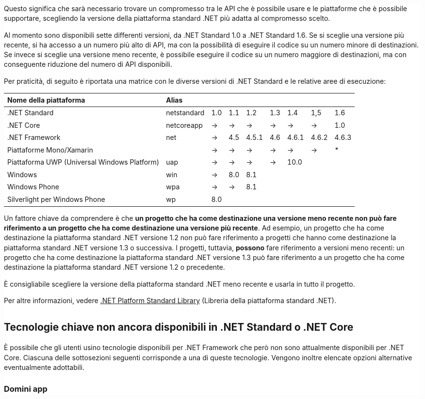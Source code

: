 Questo significa che sarà necessario trovare un compromesso tra le API che è possibile usare e le piattaforme che è possibile supportare, scegliendo la versione della piattaforma standard .NET più adatta al compromesso scelto.

Al momento sono disponibili sette differenti versioni, da .NET Standard 1.0 a .NET Standard 1.6.  Se si sceglie una versione più recente, si ha accesso a un numero più alto di API, ma con la possibilità di eseguire il codice su un numero minore di destinazioni.  Se invece si sceglie una versione meno recente, è possibile eseguire il codice su un numero maggiore di destinazioni, ma con conseguente riduzione del numero di API disponibili.

Per praticità, di seguito è riportata una matrice con le diverse versioni di .NET Standard e le relative aree di esecuzione:

| Nome della piattaforma | Alias |  |  |  |  |  | | |
| :---------- | :--------- |:--------- |:--------- |:--------- |:--------- |:--------- |:--------- |:--------- |
|.NET Standard | netstandard | 1.0 | 1.1 | 1.2 | 1.3 | 1.4 | 1,5 | 1.6 |
|.NET Core|netcoreapp|&rarr;|&rarr;|&rarr;|&rarr;|&rarr;|&rarr;|1.0|
|.NET Framework|net|&rarr;|4.5|4.5.1|4.6|4.6.1|4.6.2|4.6.3|
|Piattaforme Mono/Xamarin||&rarr;|&rarr;|&rarr;|&rarr;|&rarr;|&rarr;|*|
|Piattaforma UWP (Universal Windows Platform)|uap|&rarr;|&rarr;|&rarr;|&rarr;|10.0|||
|Windows|win|&rarr;|8.0|8.1|||||
|Windows Phone|wpa|&rarr;|&rarr;|8.1|||||
|Silverlight per Windows Phone|wp|8.0|||||||

Un fattore chiave da comprendere è che **un progetto che ha come destinazione una versione meno recente non può fare riferimento a un progetto che ha come destinazione una versione più recente**.  Ad esempio, un progetto che ha come destinazione la piattaforma standard .NET versione 1.2 non può fare riferimento a progetti che hanno come destinazione la piattaforma standard .NET versione 1.3 o successiva.  I progetti, tuttavia, **possono** fare riferimento a versioni meno recenti: un progetto che ha come destinazione la piattaforma standard .NET versione 1.3 può fare riferimento a un progetto che ha come destinazione la piattaforma standard .NET versione 1.2 o precedente.

È consigliabile scegliere la versione della piattaforma standard .NET meno recente e usarla in tutto il progetto.

Per altre informazioni, vedere [.NET Platform Standard Library](../../standard/library.md) (Libreria della piattaforma standard .NET).

## <a name="key-technologies-not-yet-available-on-the-net-standard-or-net-core"></a>Tecnologie chiave non ancora disponibili in .NET Standard o .NET Core

È possibile che gli utenti usino tecnologie disponibili per .NET Framework che però non sono attualmente disponibili per .NET Core.  Ciascuna delle sottosezioni seguenti corrisponde a una di queste tecnologie.  Vengono inoltre elencate opzioni alternative eventualmente adottabili.

### <a name="app-domains"></a>Domini app
